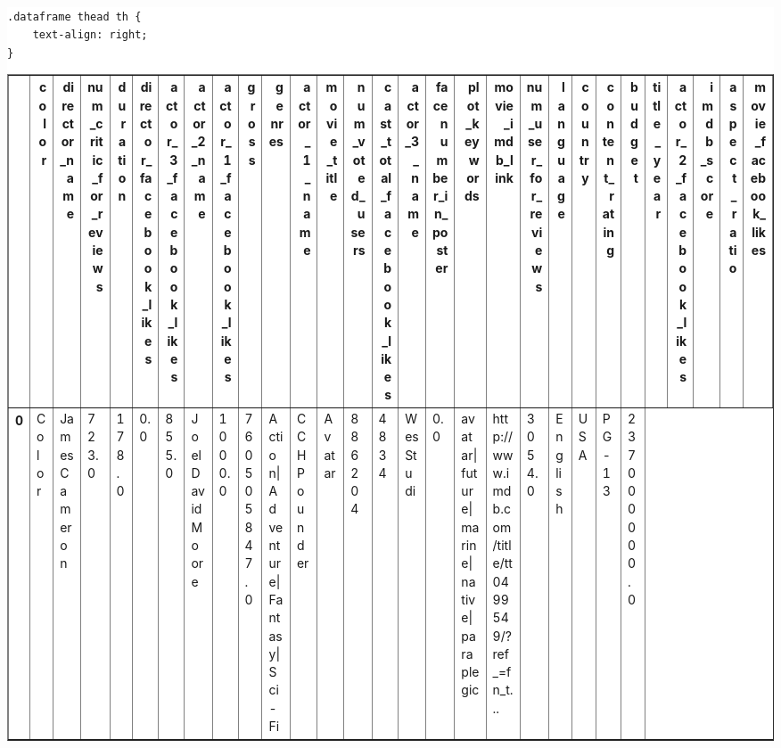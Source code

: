     .dataframe thead th {
        text-align: right;
    }
</style>
<table border="1" class="dataframe">
  <thead>
    <tr style="text-align: right;">
      <th></th>
      <th>color</th>
      <th>director_name</th>
      <th>num_critic_for_reviews</th>
      <th>duration</th>
      <th>director_facebook_likes</th>
      <th>actor_3_facebook_likes</th>
      <th>actor_2_name</th>
      <th>actor_1_facebook_likes</th>
      <th>gross</th>
      <th>genres</th>
      <th>actor_1_name</th>
      <th>movie_title</th>
      <th>num_voted_users</th>
      <th>cast_total_facebook_likes</th>
      <th>actor_3_name</th>
      <th>facenumber_in_poster</th>
      <th>plot_keywords</th>
      <th>movie_imdb_link</th>
      <th>num_user_for_reviews</th>
      <th>language</th>
      <th>country</th>
      <th>content_rating</th>
      <th>budget</th>
      <th>title_year</th>
      <th>actor_2_facebook_likes</th>
      <th>imdb_score</th>
      <th>aspect_ratio</th>
      <th>movie_facebook_likes</th>
    </tr>
  </thead>
  <tbody>
    <tr>
      <th>0</th>
      <td>Color</td>
      <td>James Cameron</td>
      <td>723.0</td>
      <td>178.0</td>
      <td>0.0</td>
      <td>855.0</td>
      <td>Joel David Moore</td>
      <td>1000.0</td>
      <td>760505847.0</td>
      <td>Action|Adventure|Fantasy|Sci-Fi</td>
      <td>CCH Pounder</td>
      <td>Avatar</td>
      <td>886204</td>
      <td>4834</td>
      <td>Wes Studi</td>
      <td>0.0</td>
      <td>avatar|future|marine|native|paraplegic</td>
      <td>http://www.imdb.com/title/tt0499549/?ref_=fn_t...</td>
      <td>3054.0</td>
      <td>English</td>
      <td>USA</td>
      <td>PG-13</td>
      <td>237000000.0</td>